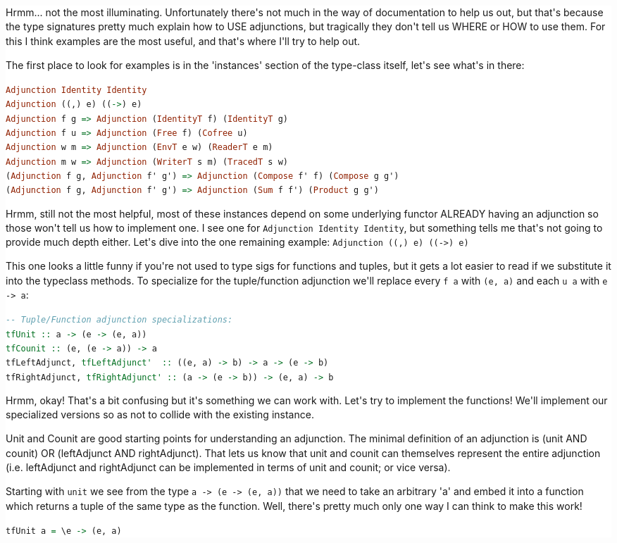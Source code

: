 Hrmm... not the most illuminating. Unfortunately there's not much in
the way of documentation to help us out, but that's because the type signatures
pretty much explain how to USE adjunctions, but tragically they don't tell us
WHERE or HOW to use them. For this I think examples are the most useful, and
that's where I'll try to help out.

The first place to look for examples is in the 'instances' section of the type-class
itself, let's see what's in there:

```haskell
Adjunction Identity Identity
Adjunction ((,) e) ((->) e)
Adjunction f g => Adjunction (IdentityT f) (IdentityT g)
Adjunction f u => Adjunction (Free f) (Cofree u)
Adjunction w m => Adjunction (EnvT e w) (ReaderT e m)
Adjunction m w => Adjunction (WriterT s m) (TracedT s w)
(Adjunction f g, Adjunction f' g') => Adjunction (Compose f' f) (Compose g g')
(Adjunction f g, Adjunction f' g') => Adjunction (Sum f f') (Product g g')
```

Hrmm, still not the most helpful, most of these instances depend on some
underlying functor ALREADY having an adjunction so those won't tell us how to
implement one. I see one for `Adjunction Identity Identity`, but something
tells me that's not going to provide much depth either. Let's
dive into the one remaining example: `Adjunction ((,) e) ((->) e)`

This one looks a little funny if you're not used to type sigs for functions and
tuples, but it gets a lot easier to read if we substitute it into the typeclass
methods. To specialize for the tuple/function adjunction we'll replace every
`f a` with `(e, a)` and each `u a` with `e -> a`:

```haskell
-- Tuple/Function adjunction specializations:
tfUnit :: a -> (e -> (e, a))
tfCounit :: (e, (e -> a)) -> a
tfLeftAdjunct, tfLeftAdjunct'  :: ((e, a) -> b) -> a -> (e -> b)
tfRightAdjunct, tfRightAdjunct' :: (a -> (e -> b)) -> (e, a) -> b
```

Hrmm, okay! That's a bit confusing but it's something we can work with. Let's
try to implement the functions! We'll implement our specialized versions so as
not to collide with the existing instance.

Unit and Counit are good starting points for understanding an adjunction. The
minimal definition of an adjunction is (unit AND counit) OR (leftAdjunct AND
rightAdjunct). That lets us know that unit and counit can themselves represent
the entire adjunction (i.e. leftAdjunct and rightAdjunct can be implemented in
terms of unit and counit; or vice versa).

Starting with `unit` we see from the type `a -> (e -> (e, a))` that we need to
take an arbitrary 'a' and embed it into a function which returns a tuple of the
same type as the function. Well, there's pretty much only one way I can think
to make this work!

```haskell
tfUnit a = \e -> (e, a)
```
